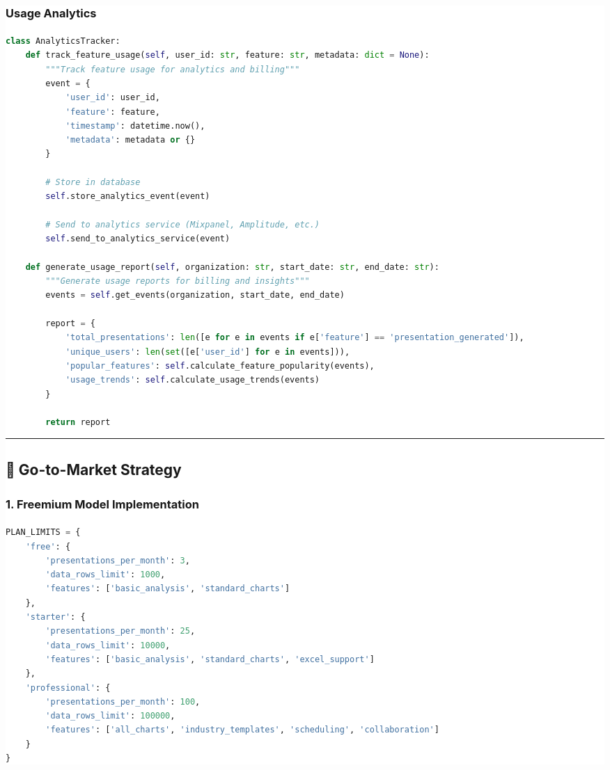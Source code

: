 ### Usage Analytics
```python
class AnalyticsTracker:
    def track_feature_usage(self, user_id: str, feature: str, metadata: dict = None):
        """Track feature usage for analytics and billing"""
        event = {
            'user_id': user_id,
            'feature': feature,
            'timestamp': datetime.now(),
            'metadata': metadata or {}
        }
        
        # Store in database
        self.store_analytics_event(event)
        
        # Send to analytics service (Mixpanel, Amplitude, etc.)
        self.send_to_analytics_service(event)
    
    def generate_usage_report(self, organization: str, start_date: str, end_date: str):
        """Generate usage reports for billing and insights"""
        events = self.get_events(organization, start_date, end_date)
        
        report = {
            'total_presentations': len([e for e in events if e['feature'] == 'presentation_generated']),
            'unique_users': len(set([e['user_id'] for e in events])),
            'popular_features': self.calculate_feature_popularity(events),
            'usage_trends': self.calculate_usage_trends(events)
        }
        
        return report
```

---

## 🚀 Go-to-Market Strategy

### 1. **Freemium Model Implementation**
```python
PLAN_LIMITS = {
    'free': {
        'presentations_per_month': 3,
        'data_rows_limit': 1000,
        'features': ['basic_analysis', 'standard_charts']
    },
    'starter': {
        'presentations_per_month': 25,
        'data_rows_limit': 10000,
        'features': ['basic_analysis', 'standard_charts', 'excel_support']
    },
    'professional': {
        'presentations_per_month': 100,
        'data_rows_limit': 100000,
        'features': ['all_charts', 'industry_templates', 'scheduling', 'collaboration']
    }
}
```
